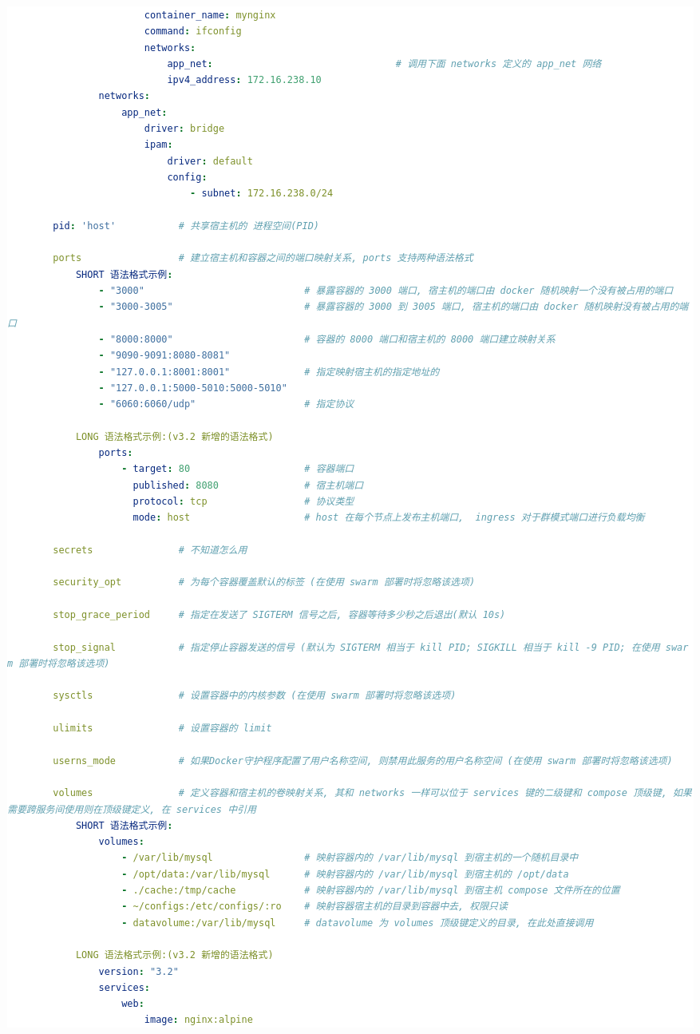 ```yaml
                        container_name: mynginx
                        command: ifconfig
                        networks: 
                            app_net:                                # 调用下面 networks 定义的 app_net 网络
                            ipv4_address: 172.16.238.10
                networks:
                    app_net:
                        driver: bridge
                        ipam:
                            driver: default
                            config:
                                - subnet: 172.16.238.0/24

        pid: 'host'           # 共享宿主机的 进程空间(PID)

        ports                 # 建立宿主机和容器之间的端口映射关系, ports 支持两种语法格式
            SHORT 语法格式示例:
                - "3000"                            # 暴露容器的 3000 端口, 宿主机的端口由 docker 随机映射一个没有被占用的端口
                - "3000-3005"                       # 暴露容器的 3000 到 3005 端口, 宿主机的端口由 docker 随机映射没有被占用的端口
                - "8000:8000"                       # 容器的 8000 端口和宿主机的 8000 端口建立映射关系
                - "9090-9091:8080-8081"
                - "127.0.0.1:8001:8001"             # 指定映射宿主机的指定地址的
                - "127.0.0.1:5000-5010:5000-5010"   
                - "6060:6060/udp"                   # 指定协议

            LONG 语法格式示例:(v3.2 新增的语法格式)
                ports:
                    - target: 80                    # 容器端口
                      published: 8080               # 宿主机端口
                      protocol: tcp                 # 协议类型
                      mode: host                    # host 在每个节点上发布主机端口,  ingress 对于群模式端口进行负载均衡

        secrets               # 不知道怎么用

        security_opt          # 为每个容器覆盖默认的标签 (在使用 swarm 部署时将忽略该选项)

        stop_grace_period     # 指定在发送了 SIGTERM 信号之后, 容器等待多少秒之后退出(默认 10s)

        stop_signal           # 指定停止容器发送的信号 (默认为 SIGTERM 相当于 kill PID; SIGKILL 相当于 kill -9 PID; 在使用 swarm 部署时将忽略该选项)

        sysctls               # 设置容器中的内核参数 (在使用 swarm 部署时将忽略该选项)

        ulimits               # 设置容器的 limit

        userns_mode           # 如果Docker守护程序配置了用户名称空间, 则禁用此服务的用户名称空间 (在使用 swarm 部署时将忽略该选项)

        volumes               # 定义容器和宿主机的卷映射关系, 其和 networks 一样可以位于 services 键的二级键和 compose 顶级键, 如果需要跨服务间使用则在顶级键定义, 在 services 中引用
            SHORT 语法格式示例:
                volumes:
                    - /var/lib/mysql                # 映射容器内的 /var/lib/mysql 到宿主机的一个随机目录中
                    - /opt/data:/var/lib/mysql      # 映射容器内的 /var/lib/mysql 到宿主机的 /opt/data
                    - ./cache:/tmp/cache            # 映射容器内的 /var/lib/mysql 到宿主机 compose 文件所在的位置
                    - ~/configs:/etc/configs/:ro    # 映射容器宿主机的目录到容器中去, 权限只读
                    - datavolume:/var/lib/mysql     # datavolume 为 volumes 顶级键定义的目录, 在此处直接调用

            LONG 语法格式示例:(v3.2 新增的语法格式)
                version: "3.2"
                services:
                    web:
                        image: nginx:alpine
```